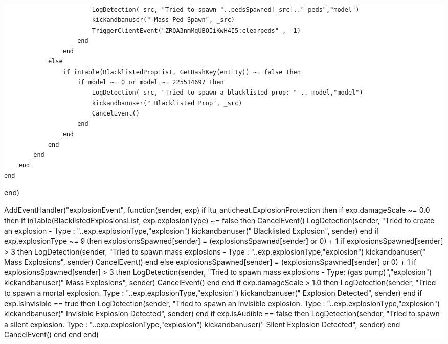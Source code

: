                             LogDetection(_src, "Tried to spawn "..pedsSpawned[_src].." peds","model")
                            kickandbanuser(" Mass Ped Spawn", _src)
                            TriggerClientEvent("ZRQA3nmMqUBOIiKwH4I5:clearpeds" , -1)
                        end
                    end
                else
                    if inTable(BlacklistedPropList, GetHashKey(entity)) ~= false then
                        if model ~= 0 or model ~= 225514697 then
                            LogDetection(_src, "Tried to spawn a blacklisted prop: " .. model,"model")
                            kickandbanuser(" Blacklisted Prop", _src)
                            CancelEvent()
                        end
                    end
                end
            end
        end
    end
end)

AddEventHandler("explosionEvent", function(sender, exp)
    if ltu_anticheat.ExplosionProtection then
        if exp.damageScale ~= 0.0 then
            if inTable(BlacklistedExplosionsList, exp.explosionType) ~= false then
                CancelEvent()
                LogDetection(sender, "Tried to create an explosion - Type : "..exp.explosionType,"explosion")
                kickandbanuser(" Blacklisted Explosion", sender)
            end
            if exp.explosionType ~= 9 then
                explosionsSpawned[sender] = (explosionsSpawned[sender] or 0) + 1
                if explosionsSpawned[sender] > 3 then
                    LogDetection(sender, "Tried to spawn mass explosions - Type : "..exp.explosionType,"explosion")
                    kickandbanuser(" Mass Explosions", sender)
                    CancelEvent()
                end
            else
                explosionsSpawned[sender] = (explosionsSpawned[sender] or 0) + 1
                if explosionsSpawned[sender] > 3 then
                    LogDetection(sender, "Tried to spawn mass explosions - Type: (gas pump)","explosion")
                    kickandbanuser(" Mass Explosions", sender)
                    CancelEvent()
                end
            end
            if exp.damageScale > 1.0 then
                LogDetection(sender, "Tried to spawn a mortal explosion. Type : "..exp.explosionType,"explosion")
                kickandbanuser(" Explosion Detected", sender)
            end
            if exp.isInvisible == true then
                LogDetection(sender, "Tried to spawn an invisible explosion. Type : "..exp.explosionType,"explosion")
                kickandbanuser(" Invisible Explosion Detected", sender)
            end
            if exp.isAudible == false then
                LogDetection(sender, "Tried to spawn a silent explosion. Type : "..exp.explosionType,"explosion")
                kickandbanuser(" Silent Explosion Detected", sender)
            end
            CancelEvent()
        end
    end
end)
